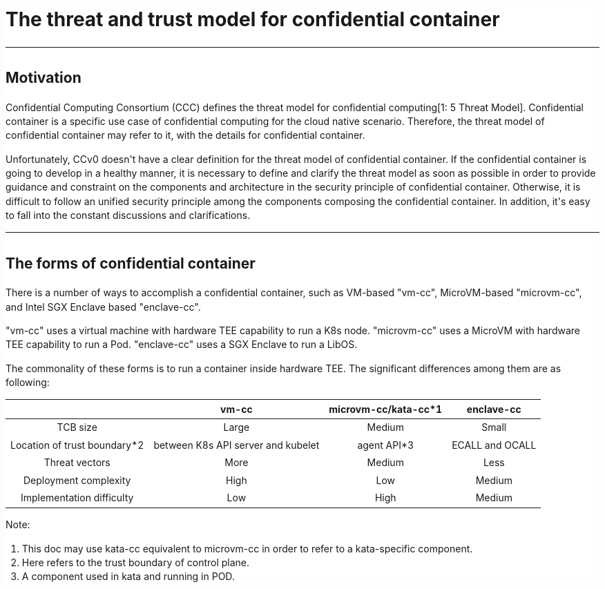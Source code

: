 # The threat and trust model for confidential container

---

## Motivation

Confidential Computing Consortium (CCC) defines the threat model for confidential
computing[1: 5 Threat Model]. Confidential container is a specific use case of confidential
computing for the cloud native scenario. Therefore, the threat model of confidential container
may refer to it, with the details for confidential container.

Unfortunately, CCv0 doesn't have a clear definition for the threat model of confidential
container. If the confidential container is going to develop in a healthy manner, it is necessary
to define and clarify the threat model as soon as possible in order to provide guidance and
constraint on the components and architecture in the security principle of confidential container.
Otherwise, it is difficult to follow an unified security principle among the components composing
the confidential container. In addition, it's easy to fall into the constant discussions and
clarifications.

---

## The forms of confidential container

There is a number of ways to accomplish a confidential container, such as VM-based "vm-cc",
MicroVM-based "microvm-cc", and Intel SGX Enclave based "enclave-cc".

"vm-cc" uses a virtual machine with hardware TEE capability to run a K8s node. "microvm-cc" uses
a MicroVM with hardware TEE capability to run a Pod. "enclave-cc" uses a SGX Enclave to run a
LibOS.

The commonality of these forms is to run a container inside hardware TEE. The significant
differences among them are as following:

| | vm-cc | microvm-cc/kata-cc\*1 | enclave-cc |
| :-: | :-: | :-: | :-: |
| TCB size | Large | Medium | Small |
| Location of trust boundary\*2 | between K8s API server and kubelet | agent API\*3 | ECALL and OCALL |
| Threat vectors | More | Medium | Less |
| Deployment complexity | High | Low | Medium |
| Implementation difficulty | Low | High | Medium |

Note:
1. This doc may use kata-cc equivalent to microvm-cc in order to refer to a kata-specific component.
2. Here refers to the trust boundary of control plane.
3. A component used in kata and running in POD.
